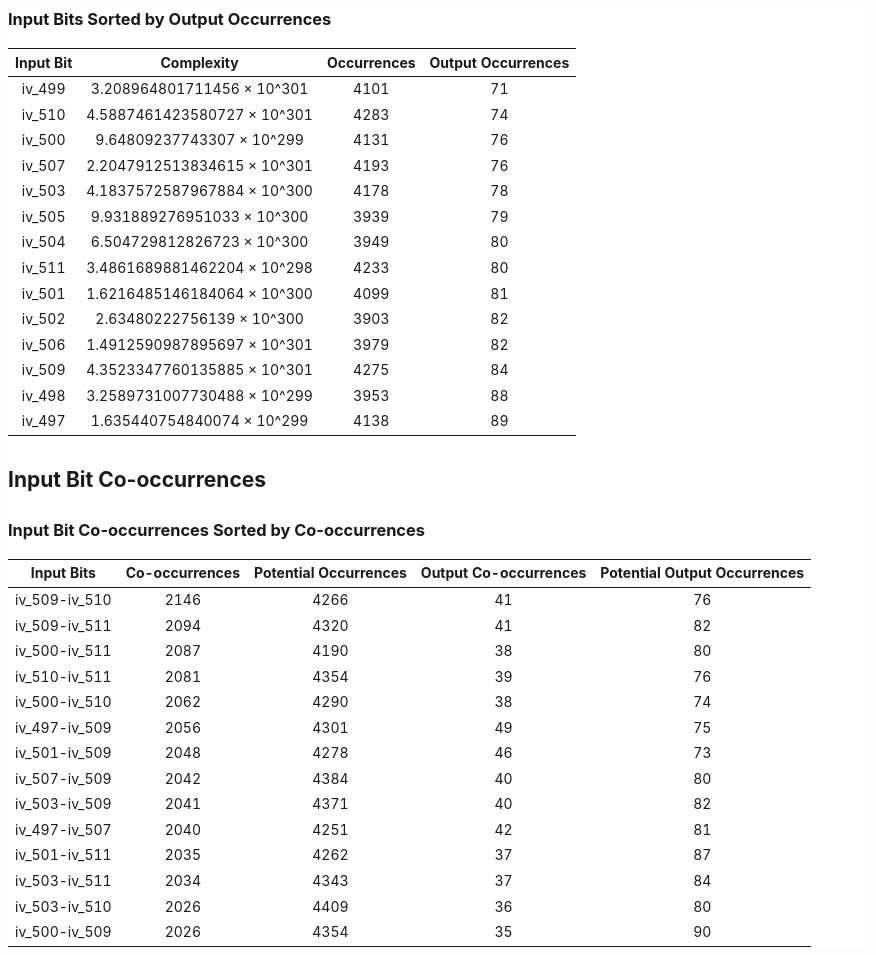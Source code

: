 ### Input Bits Sorted by Output Occurrences

| Input Bit | Complexity | Occurrences | Output Occurrences |
|:---------:|:----------:|:-----------:|:------------------:|
| iv_499 | 3.208964801711456 × 10^301 | 4101 | 71 |
| iv_510 | 4.5887461423580727 × 10^301 | 4283 | 74 |
| iv_500 | 9.64809237743307 × 10^299 | 4131 | 76 |
| iv_507 | 2.2047912513834615 × 10^301 | 4193 | 76 |
| iv_503 | 4.1837572587967884 × 10^300 | 4178 | 78 |
| iv_505 | 9.931889276951033 × 10^300 | 3939 | 79 |
| iv_504 | 6.504729812826723 × 10^300 | 3949 | 80 |
| iv_511 | 3.4861689881462204 × 10^298 | 4233 | 80 |
| iv_501 | 1.6216485146184064 × 10^300 | 4099 | 81 |
| iv_502 | 2.63480222756139 × 10^300 | 3903 | 82 |
| iv_506 | 1.4912590987895697 × 10^301 | 3979 | 82 |
| iv_509 | 4.3523347760135885 × 10^301 | 4275 | 84 |
| iv_498 | 3.2589731007730488 × 10^299 | 3953 | 88 |
| iv_497 | 1.635440754840074 × 10^299 | 4138 | 89 |

## Input Bit Co-occurrences

### Input Bit Co-occurrences Sorted by Co-occurrences

| Input Bits | Co-occurrences | Potential Occurrences | Output Co-occurrences | Potential Output Occurrences |
|:----------:|:--------------:|:---------------------:|:---------------------:|:----------------------------:|
| iv_509-iv_510 | 2146 | 4266 | 41 | 76 |
| iv_509-iv_511 | 2094 | 4320 | 41 | 82 |
| iv_500-iv_511 | 2087 | 4190 | 38 | 80 |
| iv_510-iv_511 | 2081 | 4354 | 39 | 76 |
| iv_500-iv_510 | 2062 | 4290 | 38 | 74 |
| iv_497-iv_509 | 2056 | 4301 | 49 | 75 |
| iv_501-iv_509 | 2048 | 4278 | 46 | 73 |
| iv_507-iv_509 | 2042 | 4384 | 40 | 80 |
| iv_503-iv_509 | 2041 | 4371 | 40 | 82 |
| iv_497-iv_507 | 2040 | 4251 | 42 | 81 |
| iv_501-iv_511 | 2035 | 4262 | 37 | 87 |
| iv_503-iv_511 | 2034 | 4343 | 37 | 84 |
| iv_503-iv_510 | 2026 | 4409 | 36 | 80 |
| iv_500-iv_509 | 2026 | 4354 | 35 | 90 |
